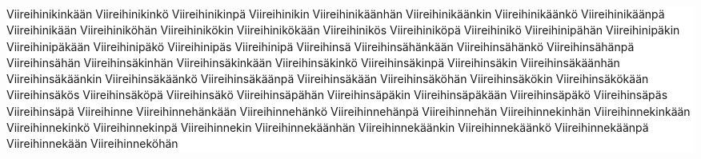 Viireihinikinkään
Viireihinikinkö
Viireihinikinpä
Viireihinikin
Viireihinikäänhän
Viireihinikäänkin
Viireihinikäänkö
Viireihinikäänpä
Viireihinikään
Viireihiniköhän
Viireihinikökin
Viireihinikökään
Viireihinikös
Viireihiniköpä
Viireihinikö
Viireihinipähän
Viireihinipäkin
Viireihinipäkään
Viireihinipäkö
Viireihinipäs
Viireihinipä
Viireihinsä
Viireihinsähänkään
Viireihinsähänkö
Viireihinsähänpä
Viireihinsähän
Viireihinsäkinhän
Viireihinsäkinkään
Viireihinsäkinkö
Viireihinsäkinpä
Viireihinsäkin
Viireihinsäkäänhän
Viireihinsäkäänkin
Viireihinsäkäänkö
Viireihinsäkäänpä
Viireihinsäkään
Viireihinsäköhän
Viireihinsäkökin
Viireihinsäkökään
Viireihinsäkös
Viireihinsäköpä
Viireihinsäkö
Viireihinsäpähän
Viireihinsäpäkin
Viireihinsäpäkään
Viireihinsäpäkö
Viireihinsäpäs
Viireihinsäpä
Viireihinne
Viireihinnehänkään
Viireihinnehänkö
Viireihinnehänpä
Viireihinnehän
Viireihinnekinhän
Viireihinnekinkään
Viireihinnekinkö
Viireihinnekinpä
Viireihinnekin
Viireihinnekäänhän
Viireihinnekäänkin
Viireihinnekäänkö
Viireihinnekäänpä
Viireihinnekään
Viireihinneköhän